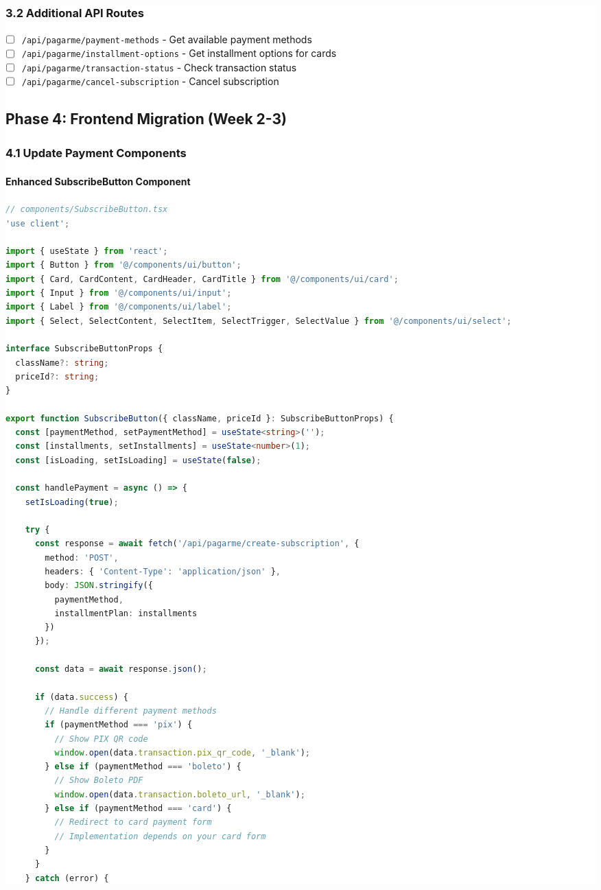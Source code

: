### 3.2 Additional API Routes
- [ ] `/api/pagarme/payment-methods` - Get available payment methods
- [ ] `/api/pagarme/installment-options` - Get installment options for cards
- [ ] `/api/pagarme/transaction-status` - Check transaction status
- [ ] `/api/pagarme/cancel-subscription` - Cancel subscription

## Phase 4: Frontend Migration (Week 2-3)

### 4.1 Update Payment Components

#### Enhanced SubscribeButton Component
```typescript
// components/SubscribeButton.tsx
'use client';

import { useState } from 'react';
import { Button } from '@/components/ui/button';
import { Card, CardContent, CardHeader, CardTitle } from '@/components/ui/card';
import { Input } from '@/components/ui/input';
import { Label } from '@/components/ui/label';
import { Select, SelectContent, SelectItem, SelectTrigger, SelectValue } from '@/components/ui/select';

interface SubscribeButtonProps {
  className?: string;
  priceId?: string;
}

export function SubscribeButton({ className, priceId }: SubscribeButtonProps) {
  const [paymentMethod, setPaymentMethod] = useState<string>('');
  const [installments, setInstallments] = useState<number>(1);
  const [isLoading, setIsLoading] = useState(false);

  const handlePayment = async () => {
    setIsLoading(true);
    
    try {
      const response = await fetch('/api/pagarme/create-subscription', {
        method: 'POST',
        headers: { 'Content-Type': 'application/json' },
        body: JSON.stringify({
          paymentMethod,
          installmentPlan: installments
        })
      });

      const data = await response.json();
      
      if (data.success) {
        // Handle different payment methods
        if (paymentMethod === 'pix') {
          // Show PIX QR code
          window.open(data.transaction.pix_qr_code, '_blank');
        } else if (paymentMethod === 'boleto') {
          // Show Boleto PDF
          window.open(data.transaction.boleto_url, '_blank');
        } else if (paymentMethod === 'card') {
          // Redirect to card payment form
          // Implementation depends on your card form
        }
      }
    } catch (error) {
```